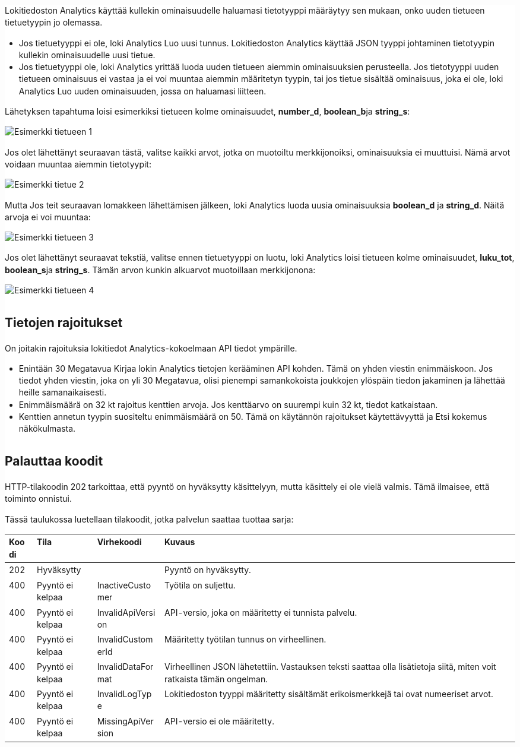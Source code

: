 
Lokitiedoston Analytics käyttää kullekin ominaisuudelle haluamasi tietotyyppi määräytyy sen mukaan, onko uuden tietueen tietuetyypin jo olemassa.

- Jos tietuetyyppi ei ole, loki Analytics Luo uusi tunnus. Lokitiedoston Analytics käyttää JSON tyyppi johtaminen tietotyypin kullekin ominaisuudelle uusi tietue.
- Jos tietuetyyppi ole, loki Analytics yrittää luoda uuden tietueen aiemmin ominaisuuksien perusteella. Jos tietotyyppi uuden tietueen ominaisuus ei vastaa ja ei voi muuntaa aiemmin määritetyn tyypin, tai jos tietue sisältää ominaisuus, joka ei ole, loki Analytics Luo uuden ominaisuuden, jossa on haluamasi liitteen.

Lähetyksen tapahtuma loisi esimerkiksi tietueen kolme ominaisuudet, **number_d**, **boolean_b**ja **string_s**:

![Esimerkki tietueen 1](media/log-analytics-data-collector-api/record-01.png)

Jos olet lähettänyt seuraavan tästä, valitse kaikki arvot, jotka on muotoiltu merkkijonoiksi, ominaisuuksia ei muuttuisi. Nämä arvot voidaan muuntaa aiemmin tietotyypit:

![Esimerkki tietue 2](media/log-analytics-data-collector-api/record-02.png)

Mutta Jos teit seuraavan lomakkeen lähettämisen jälkeen, loki Analytics luoda uusia ominaisuuksia **boolean_d** ja **string_d**. Näitä arvoja ei voi muuntaa:

![Esimerkki tietueen 3](media/log-analytics-data-collector-api/record-03.png)

Jos olet lähettänyt seuraavat tekstiä, valitse ennen tietuetyyppi on luotu, loki Analytics loisi tietueen kolme ominaisuudet, **luku_tot**, **boolean_s**ja **string_s**. Tämän arvon kunkin alkuarvot muotoillaan merkkijonona:

![Esimerkki tietueen 4](media/log-analytics-data-collector-api/record-04.png)


## <a name="data-limits"></a>Tietojen rajoitukset
On joitakin rajoituksia lokitiedot Analytics-kokoelmaan API tiedot ympärille.

- Enintään 30 Megatavua Kirjaa lokin Analytics tietojen kerääminen API kohden. Tämä on yhden viestin enimmäiskoon. Jos tiedot yhden viestin, joka on yli 30 Megatavua, olisi pienempi samankokoista joukkojen ylöspäin tiedon jakaminen ja lähettää heille samanaikaisesti. 
- Enimmäismäärä on 32 kt rajoitus kenttien arvoja. Jos kenttäarvo on suurempi kuin 32 kt, tiedot katkaistaan. 
- Kenttien annetun tyypin suositeltu enimmäismäärä on 50. Tämä on käytännön rajoitukset käytettävyyttä ja Etsi kokemus näkökulmasta.  


## <a name="return-codes"></a>Palauttaa koodit

HTTP-tilakoodin 202 tarkoittaa, että pyyntö on hyväksytty käsittelyyn, mutta käsittely ei ole vielä valmis. Tämä ilmaisee, että toiminto onnistui.

Tässä taulukossa luetellaan tilakoodit, jotka palvelun saattaa tuottaa sarja:

| Koodi | Tila | Virhekoodi | Kuvaus |
|:--|:--|:--|:--|
| 202 | Hyväksytty |  | Pyyntö on hyväksytty. |
| 400 | Pyyntö ei kelpaa | InactiveCustomer | Työtila on suljettu. |
| 400 | Pyyntö ei kelpaa | InvalidApiVersion | API-versio, joka on määritetty ei tunnista palvelu. |
| 400 | Pyyntö ei kelpaa | InvalidCustomerId | Määritetty työtilan tunnus on virheellinen. |
| 400 | Pyyntö ei kelpaa | InvalidDataFormat | Virheellinen JSON lähetettiin. Vastauksen teksti saattaa olla lisätietoja siitä, miten voit ratkaista tämän ongelman. |
| 400 | Pyyntö ei kelpaa | InvalidLogType | Lokitiedoston tyyppi määritetty sisältämät erikoismerkkejä tai ovat numeeriset arvot. |
| 400 | Pyyntö ei kelpaa | MissingApiVersion | API-versio ei ole määritetty. |